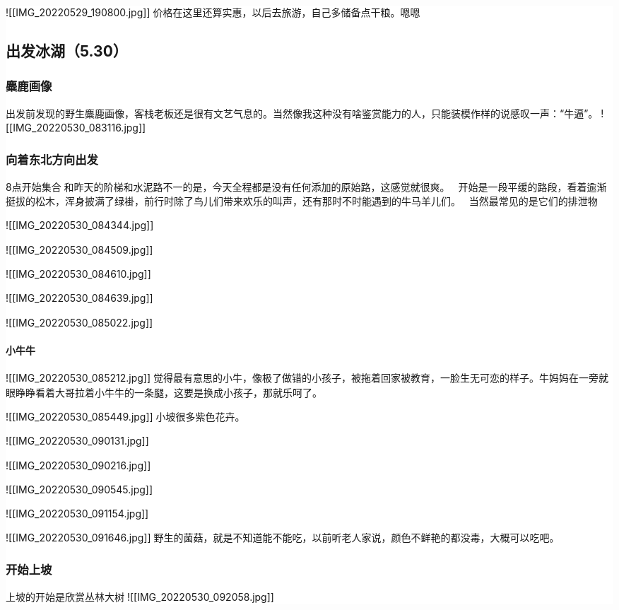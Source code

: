 ![[IMG_20220529_190800.jpg]]
价格在这里还算实惠，以后去旅游，自己多储备点干粮。嗯嗯
## 出发冰湖（5.30）  
### 麋鹿画像
出发前发现的野生麋鹿画像，客栈老板还是很有文艺气息的。当然像我这种没有啥鉴赏能力的人，只能装模作样的说感叹一声：“牛逼”。
![[IMG_20220530_083116.jpg]]

### 向着东北方向出发
8点开始集合
和昨天的阶梯和水泥路不一的是，今天全程都是没有任何添加的原始路，这感觉就很爽。  
开始是一段平缓的路段，看着逾渐挺拔的松木，浑身披满了绿褂，前行时除了鸟儿们带来欢乐的叫声，还有那时不时能遇到的牛马羊儿们。  
当然最常见的是它们的排泄物  

![[IMG_20220530_084344.jpg]]

![[IMG_20220530_084509.jpg]]

![[IMG_20220530_084610.jpg]]

![[IMG_20220530_084639.jpg]]

![[IMG_20220530_085022.jpg]]

#### 小牛牛
![[IMG_20220530_085212.jpg]]
觉得最有意思的小牛，像极了做错的小孩子，被拖着回家被教育，一脸生无可恋的样子。牛妈妈在一旁就眼睁睁看着大哥拉着小牛牛的一条腿，这要是换成小孩子，那就乐呵了。

![[IMG_20220530_085449.jpg]]
小坡很多紫色花卉。

![[IMG_20220530_090131.jpg]]

![[IMG_20220530_090216.jpg]]

![[IMG_20220530_090545.jpg]]

![[IMG_20220530_091154.jpg]]

![[IMG_20220530_091646.jpg]]
野生的菌菇，就是不知道能不能吃，以前听老人家说，颜色不鲜艳的都没毒，大概可以吃吧。

### 开始上坡
上坡的开始是欣赏丛林大树
![[IMG_20220530_092058.jpg]]
